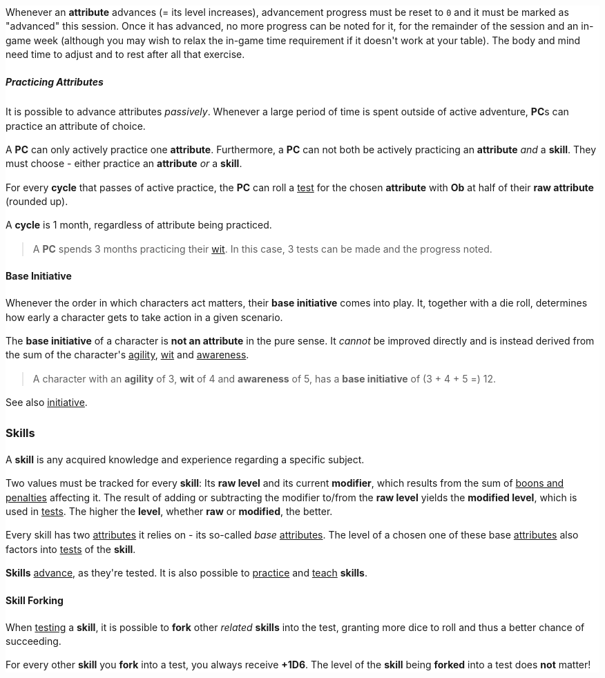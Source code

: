 Whenever an **attribute** advances (= its level increases), advancement progress must be reset to `0` and it must be marked as "advanced" this session. Once it has advanced, no more progress can be noted for it, for the remainder of the session and an in-game week (although you may wish to relax the in-game time requirement if it doesn't work at your table). The body and mind need time to adjust and to rest after all that exercise. 

##### Practicing Attributes
It is possible to advance attributes *passively*. Whenever a large period of time is spent outside of active adventure, **PC**s can practice an attribute of choice. 

A **PC** can only actively practice one **attribute**. Furthermore, a **PC** can not both be actively practicing an **attribute** *and* a **skill**. They must choose - either practice an **attribute** *or* a **skill**. 

For every **cycle** that passes of active practice, the **PC** can roll a [test](#tests) for the chosen **attribute** with **Ob** at half of their **raw attribute** (rounded up). 

A **cycle** is 1 month, regardless of attribute being practiced. 

> A **PC** spends 3 months practicing their [wit](#wit-wit). In this case, 3 tests can be made and the progress noted. 

#### Base Initiative
Whenever the order in which characters act matters, their **base initiative** comes into play. It, together with a die roll, determines how early a character gets to take action in a given scenario. 

The **base initiative** of a character is **not an attribute** in the pure sense. It *cannot* be improved directly and is instead derived from the sum of the character's [agility](#agility-agi), [wit](#wit-wit) and [awareness](#awareness-awar). 

> A character with an **agility** of 3, **wit** of 4 and **awareness** of 5, has a **base initiative** of (3 + 4 + 5 =) 12. 

See also [initiative](#initiative). 

### Skills
A **skill** is any acquired knowledge and experience regarding a specific subject. 

Two values must be tracked for every **skill**: Its **raw level** and its current **modifier**, which results from the sum of [boons and penalties](#boons--penalties) affecting it. The result of adding or subtracting the modifier to/from the **raw level** yields the **modified level**, which is used in [tests](#testing-a-skill). The higher the **level**, whether **raw** or **modified**, the better. 

Every skill has two [attributes](#attributes) it relies on - its so-called *base* [attributes](#attributes). The level of a chosen one of these base [attributes](#attributes) also factors into [tests](#testing-a-skill) of the **skill**. 

**Skills** [advance](#advancing-skills), as they're tested. It is also possible to [practice](#practicing-skills) and [teach](#teaching-skills) **skills**. 

#### Skill Forking
When [testing](#testing-a-skill) a **skill**, it is possible to **fork** other *related* **skills** into the test, granting more dice to roll and thus a better chance of succeeding. 

For every other **skill** you **fork** into a test, you always receive **+1D6**. The level of the **skill** being **forked** into a test does **not** matter!
